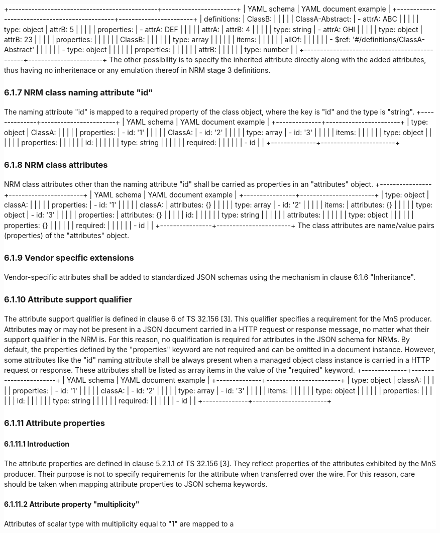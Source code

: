 +----------------------------------------------+-----------------------+ | YAML schema | YAML document example | +----------------------------------------------+-----------------------+ | definitions: | ClassB: | | | | | ClassA-Abstract: | - attrA: ABC | | | | | type: object | attrB: 5 | | | | | properties: | - attrA: DEF | | | | | attrA: | attrB: 4 | | | | | type: string | - attrA: GHI | | | | | type: object | attrB: 23 | | | | | properties: | | | | | | ClassB: | | | | | | type: array | | | | | | items: | | | | | | allOf: | | | | | | - \$ref: \'#/definitions/ClassA-Abstract\' | | | | | | - type: object | | | | | | properties: | | | | | | attrB: | | | | | | type: number | | +----------------------------------------------+-----------------------+
The other possibility is to specify the inherited attribute directly along
with the added attributes, thus having no inheritenace or any emulation
thereof in NRM stage 3 definitions.
### 6.1.7 NRM class naming attribute \"id\"
The naming attribute \"id\" is mapped to a required property of the class
object, where the key is \"id\" and the type is \"string\".
+--------------+-----------------------+ | YAML schema | YAML document example | +--------------+-----------------------+ | type: object | ClassA: | | | | | properties: | - id: \'1\' | | | | | ClassA: | - id: \'2\' | | | | | type: array | - id: \'3\' | | | | | items: | | | | | | type: object | | | | | | properties: | | | | | | id: | | | | | | type: string | | | | | | required: | | | | | | - id | | +--------------+-----------------------+
### 6.1.8 NRM class attributes
NRM class attributes other than the naming attribute \"id\" shall be carried
as properties in an \"attributes\" object.
+----------------+-----------------------+ | YAML schema | YAML document example | +----------------+-----------------------+ | type: object | classA: | | | | | properties: | - id: \'1\' | | | | | classA: | attributes: {} | | | | | type: array | - id: \'2\' | | | | | items: | attributes: {} | | | | | type: object | - id: \'3\' | | | | | properties: | attributes: {} | | | | | id: | | | | | | type: string | | | | | | attributes: | | | | | | type: object | | | | | | properties: {} | | | | | | required: | | | | | | - id | | +----------------+-----------------------+
The class attributes are name/value pairs (properties) of the \"attributes\"
object.
### 6.1.9 Vendor specific extensions
Vendor-specific attributes shall be added to standardized JSON schemas using
the mechanism in clause 6.1.6 \"Inheritance\".
### 6.1.10 Attribute support qualifier
The attribute support qualifier is defined in clause 6 of TS 32.156 [3]. This
qualifier specifies a requirement for the MnS producer.
Attributes may or may not be present in a JSON document carried in a HTTP
request or response message, no matter what their support qualifier in the NRM
is. For this reason, no qualification is required for attributes in the JSON
schema for NRMs. By default, the properties defined by the \"properties\"
keyword are not required and can be omitted in a document instance.
However, some attributes like the \"id\" naming attribute shall be always
present when a managed object class instance is carried in a HTTP request or
response. These attributes shall be listed as array items in the value of the
\"required\" keyword.
+--------------+-----------------------+ | YAML schema | YAML document example | +--------------+-----------------------+ | type: object | classA: | | | | | properties: | - id: \'1\' | | | | | classA: | - id: \'2\' | | | | | type: array | - id: \'3\' | | | | | items: | | | | | | type: object | | | | | | properties: | | | | | | id: | | | | | | type: string | | | | | | required: | | | | | | - id | | +--------------+-----------------------+
### 6.1.11 Attribute properties
#### 6.1.11.1 Introduction
The attribute properties are defined in clause 5.2.1.1 of TS 32.156 [3]. They
reflect properties of the attributes exhibited by the MnS producer. Their
purpose is not to specify requirements for the attribute when transferred over
the wire. For this reason, care should be taken when mapping attribute
properties to JSON schema keywords.
#### 6.1.11.2 Attribute property \"multiplicity\"
Attributes of scalar type with multiplicity equal to \"1\" are mapped to a